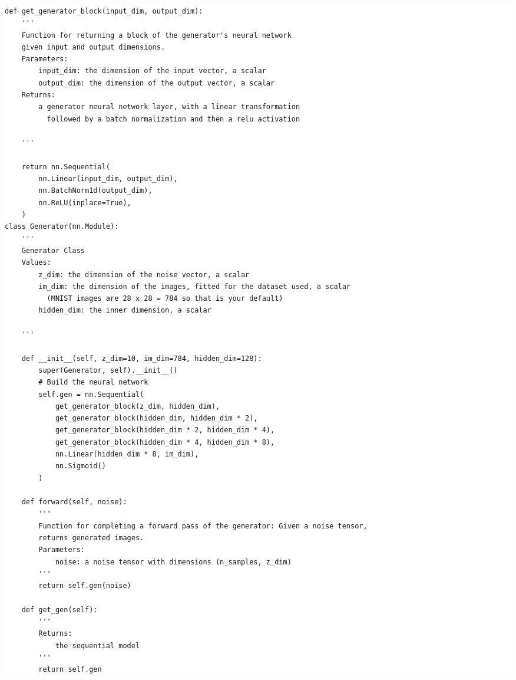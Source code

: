```
def get_generator_block(input_dim, output_dim):
    '''
    Function for returning a block of the generator's neural network
    given input and output dimensions.
    Parameters:
        input_dim: the dimension of the input vector, a scalar
        output_dim: the dimension of the output vector, a scalar
    Returns:
        a generator neural network layer, with a linear transformation 
          followed by a batch normalization and then a relu activation

    '''

    return nn.Sequential(
        nn.Linear(input_dim, output_dim),
        nn.BatchNorm1d(output_dim),
        nn.ReLU(inplace=True),
    )
class Generator(nn.Module):
    '''
    Generator Class
    Values:
        z_dim: the dimension of the noise vector, a scalar
        im_dim: the dimension of the images, fitted for the dataset used, a scalar
          (MNIST images are 28 x 28 = 784 so that is your default)
        hidden_dim: the inner dimension, a scalar

    '''

    def __init__(self, z_dim=10, im_dim=784, hidden_dim=128):
        super(Generator, self).__init__()
        # Build the neural network
        self.gen = nn.Sequential(
            get_generator_block(z_dim, hidden_dim),
            get_generator_block(hidden_dim, hidden_dim * 2),
            get_generator_block(hidden_dim * 2, hidden_dim * 4),
            get_generator_block(hidden_dim * 4, hidden_dim * 8),
            nn.Linear(hidden_dim * 8, im_dim),
            nn.Sigmoid()
        )

    def forward(self, noise):
        '''
        Function for completing a forward pass of the generator: Given a noise tensor, 
        returns generated images.
        Parameters:
            noise: a noise tensor with dimensions (n_samples, z_dim)
        '''
        return self.gen(noise)

    def get_gen(self):
        '''
        Returns:
            the sequential model
        '''
        return self.gen
```
